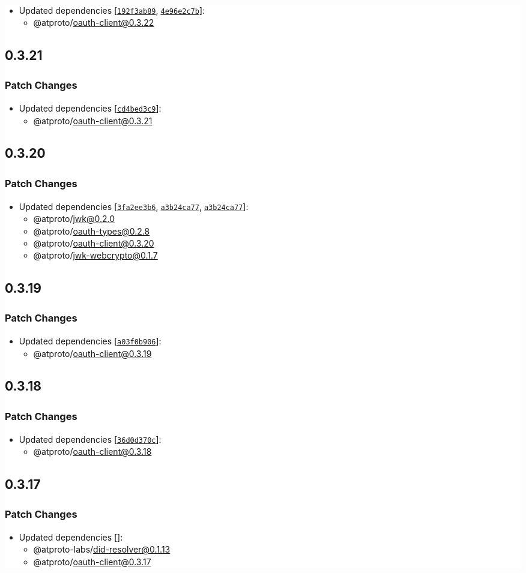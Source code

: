 - Updated dependencies [[`192f3ab89`](https://github.com/bluesky-social/atproto/commit/192f3ab89c943216683541f42cc1332e9c305eee), [`4e96e2c7b`](https://github.com/bluesky-social/atproto/commit/4e96e2c7b7cc0231607d3065c95704069c4ca2a2)]:
  - @atproto/oauth-client@0.3.22

## 0.3.21

### Patch Changes

- Updated dependencies [[`cd4bed3c9`](https://github.com/bluesky-social/atproto/commit/cd4bed3c9e68878c3f79620fe19f6994ebcb932e)]:
  - @atproto/oauth-client@0.3.21

## 0.3.20

### Patch Changes

- Updated dependencies [[`3fa2ee3b6`](https://github.com/bluesky-social/atproto/commit/3fa2ee3b6a382709b10921da53e69a901bccbb05), [`a3b24ca77`](https://github.com/bluesky-social/atproto/commit/a3b24ca77ca24ac19b17cf9ee2a5ca9612ccf96c), [`a3b24ca77`](https://github.com/bluesky-social/atproto/commit/a3b24ca77ca24ac19b17cf9ee2a5ca9612ccf96c)]:
  - @atproto/jwk@0.2.0
  - @atproto/oauth-types@0.2.8
  - @atproto/oauth-client@0.3.20
  - @atproto/jwk-webcrypto@0.1.7

## 0.3.19

### Patch Changes

- Updated dependencies [[`a03f0b906`](https://github.com/bluesky-social/atproto/commit/a03f0b906b108f8c766a5700f0d68b55748f23bd)]:
  - @atproto/oauth-client@0.3.19

## 0.3.18

### Patch Changes

- Updated dependencies [[`36d0d370c`](https://github.com/bluesky-social/atproto/commit/36d0d370c24498f74c243ebfb01564e5050c672d)]:
  - @atproto/oauth-client@0.3.18

## 0.3.17

### Patch Changes

- Updated dependencies []:
  - @atproto-labs/did-resolver@0.1.13
  - @atproto/oauth-client@0.3.17
